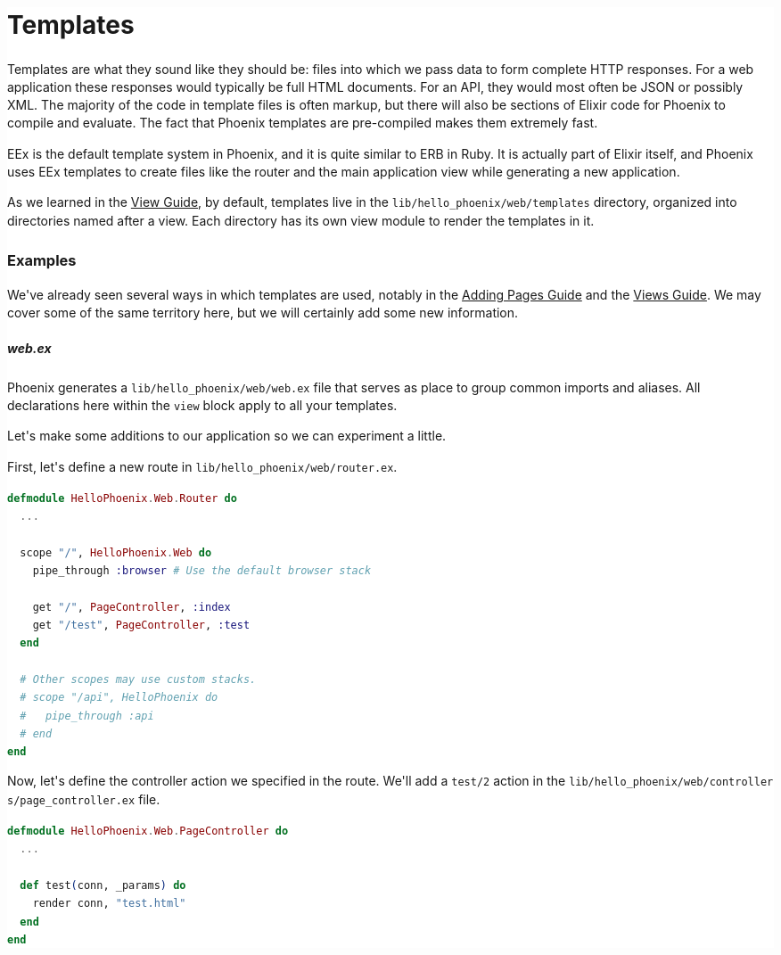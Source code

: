 # Templates

Templates are what they sound like they should be: files into which we pass data to form complete HTTP responses. For a web application these responses would typically be full HTML documents. For an API, they would most often be JSON or possibly XML. The majority of the code in template files is often markup, but there will also be sections of Elixir code for Phoenix to compile and evaluate. The fact that Phoenix templates are pre-compiled makes them extremely fast.

EEx is the default template system in Phoenix, and it is quite similar to ERB in Ruby. It is actually part of Elixir itself, and Phoenix uses EEx templates to create files like the router and the main application view while generating a new application.

As we learned in the [View Guide](views.html), by default, templates live in the `lib/hello_phoenix/web/templates` directory, organized into directories named after a view. Each directory has its own view module to render the templates in it.

### Examples

We've already seen several ways in which templates are used, notably in the [Adding Pages Guide](adding_pages.html) and the [Views Guide](views.html). We may cover some of the same territory here, but we will certainly add some new information.

##### web.ex

Phoenix generates a `lib/hello_phoenix/web/web.ex` file that serves as place to group common imports and aliases. All declarations here within the `view` block apply to all your templates.

Let's make some additions to our application so we can experiment a little.

First, let's define a new route in `lib/hello_phoenix/web/router.ex`.

```elixir
defmodule HelloPhoenix.Web.Router do
  ...

  scope "/", HelloPhoenix.Web do
    pipe_through :browser # Use the default browser stack

    get "/", PageController, :index
    get "/test", PageController, :test
  end

  # Other scopes may use custom stacks.
  # scope "/api", HelloPhoenix do
  #   pipe_through :api
  # end
end
```

Now, let's define the controller action we specified in the route. We'll add a `test/2` action in the `lib/hello_phoenix/web/controllers/page_controller.ex` file.

```elixir
defmodule HelloPhoenix.Web.PageController do
  ...

  def test(conn, _params) do
    render conn, "test.html"
  end
end
```
